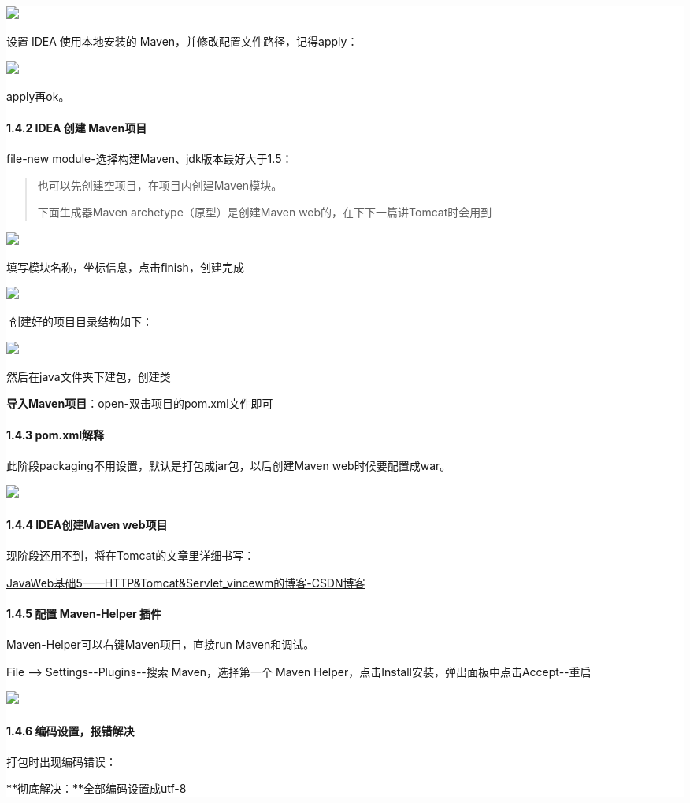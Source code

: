 ![](https://i-blog.csdnimg.cn/blog_migrate/77384c2969fe500de7040049e14483c5.png)

设置 IDEA 使用本地安装的 Maven，并修改配置文件路径，记得apply： 

![](https://i-blog.csdnimg.cn/blog_migrate/24e85cf4e0bc50c3c0f20791ca46cca5.png)

apply再ok。 

#### 1.4.2 IDEA 创建 Maven项目

file-new module-选择构建Maven、jdk版本最好大于1.5：

> 也可以先创建空项目，在项目内创建Maven模块。
> 
> 下面生成器Maven archetype（原型）是创建Maven web的，在下下一篇讲Tomcat时会用到

![](https://i-blog.csdnimg.cn/blog_migrate/97e1eee5c823eff4be8950e188aaee9a.png)

填写模块名称，坐标信息，点击finish，创建完成  

![](https://i-blog.csdnimg.cn/blog_migrate/c768b336ca897e33573285601d934a0a.png)

 创建好的项目目录结构如下：

![](https://i-blog.csdnimg.cn/blog_migrate/40ae7ef7f3ffd9372920530c05676924.png)

然后在java文件夹下建包，创建类 

**导入Maven项目**：open-双击项目的pom.xml文件即可

#### 1.4.3 pom.xml解释

此阶段packaging不用设置，默认是打包成jar包，以后创建Maven web时候要配置成war。

![](https://i-blog.csdnimg.cn/blog_migrate/9eac056ee628baae4115e563a30ad645.png)

#### 1.4.4 IDEA创建Maven web项目

现阶段还用不到，将在Tomcat的文章里详细书写：

[JavaWeb基础5——HTTP&Tomcat&Servlet\_vincewm的博客-CSDN博客](https://blog.csdn.net/qq_40991313/article/details/125970595?spm=1001.2014.3001.5501 "JavaWeb基础5——HTTP&Tomcat&Servlet_vincewm的博客-CSDN博客")

#### **1.4.5 配置 Maven-Helper 插件**

Maven-Helper可以右键Maven项目，直接run Maven和调试。

File --> Settings--Plugins--搜索 Maven，选择第一个 Maven Helper，点击Install安装，弹出面板中点击Accept--重启

![](https://i-blog.csdnimg.cn/blog_migrate/8d7db514e6c784141d4171caeb5f59e0.png)

#### 1.4.6 编码设置，报错解决

打包时出现编码错误：

**彻底解决：**全部编码设置成utf-8 
